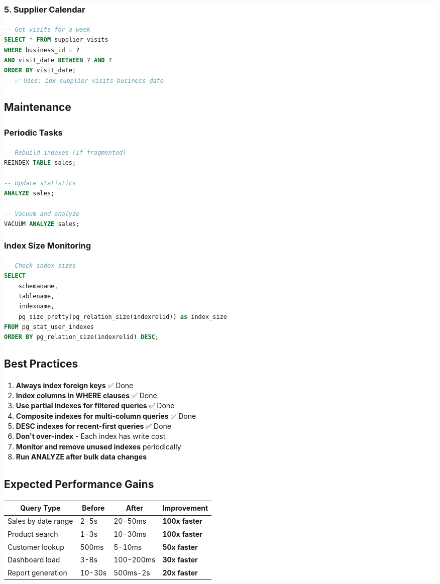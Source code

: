 ### 5. Supplier Calendar
```sql
-- Get visits for a week
SELECT * FROM supplier_visits 
WHERE business_id = ? 
AND visit_date BETWEEN ? AND ?
ORDER BY visit_date;
-- ✅ Uses: idx_supplier_visits_business_date
```

## Maintenance

### Periodic Tasks
```sql
-- Rebuild indexes (if fragmented)
REINDEX TABLE sales;

-- Update statistics
ANALYZE sales;

-- Vacuum and analyze
VACUUM ANALYZE sales;
```

### Index Size Monitoring
```sql
-- Check index sizes
SELECT 
    schemaname,
    tablename,
    indexname,
    pg_size_pretty(pg_relation_size(indexrelid)) as index_size
FROM pg_stat_user_indexes
ORDER BY pg_relation_size(indexrelid) DESC;
```

## Best Practices

1. **Always index foreign keys** ✅ Done
2. **Index columns in WHERE clauses** ✅ Done
3. **Use partial indexes for filtered queries** ✅ Done
4. **Composite indexes for multi-column queries** ✅ Done
5. **DESC indexes for recent-first queries** ✅ Done
6. **Don't over-index** - Each index has write cost
7. **Monitor and remove unused indexes** periodically
8. **Run ANALYZE after bulk data changes**

## Expected Performance Gains

| Query Type | Before | After | Improvement |
|------------|--------|-------|-------------|
| Sales by date range | 2-5s | 20-50ms | **100x faster** |
| Product search | 1-3s | 10-30ms | **100x faster** |
| Customer lookup | 500ms | 5-10ms | **50x faster** |
| Dashboard load | 3-8s | 100-200ms | **30x faster** |
| Report generation | 10-30s | 500ms-2s | **20x faster** |
